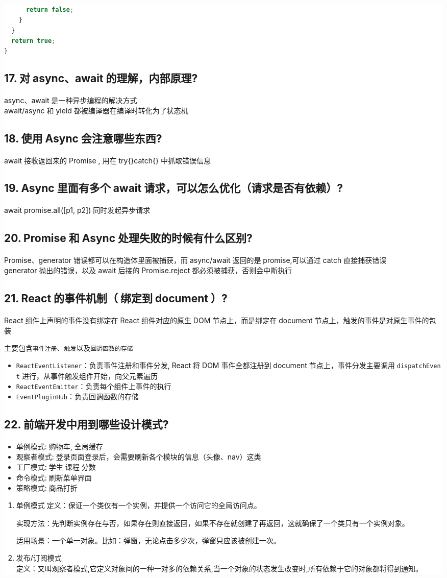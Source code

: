 ```js
      return false;
    }
  }
  return true;
}
```

## 17. 对 async、await 的理解，内部原理?

async、await 是一种异步编程的解决方式  
await/async 和 yield 都被编译器在编译时转化为了状态机

## 18. 使用 Async 会注意哪些东西?

await 接收返回来的 Promise , 用在 try{}catch{} 中抓取错误信息

## 19. Async 里面有多个 await 请求，可以怎么优化（请求是否有依赖）?

await promise.all([p1, p2]) 同时发起异步请求

## 20. Promise 和 Async 处理失败的时候有什么区别?

Promise、generator 错误都可以在构造体里面被捕获，而 async/await 返回的是 promise,可以通过 catch 直接捕获错误  
generator 抛出的错误，以及 await 后接的 Promise.reject 都必须被捕获，否则会中断执行

## 21. React 的事件机制（ 绑定到 document ）?

React 组件上声明的事件没有绑定在 React 组件对应的原生 DOM 节点上，而是绑定在 document 节点上，触发的事件是对原生事件的包装

主要包含`事件注册`、`触发`以及`回调函数的存储`

- `ReactEventListener`：负责事件注册和事件分发, React 将 DOM 事件全都注册到 document 节点上，事件分发主要调用 `dispatchEvent` 进行，从事件触发组件开始，向父元素遍历
- `ReactEventEmitter`：负责每个组件上事件的执行
- `EventPluginHub`：负责回调函数的存储

## 22. 前端开发中用到哪些设计模式?

- 单例模式: 购物车, 全局缓存
- 观察者模式: 登录页面登录后，会需要刷新各个模块的信息（头像、nav）这类
- 工厂模式: 学生 课程 分数
- 命令模式: 刷新菜单界面
- 策略模式: 商品打折

1. 单例模式
   定义：保证一个类仅有一个实例，并提供一个访问它的全局访问点。

   实现方法：先判断实例存在与否，如果存在则直接返回，如果不存在就创建了再返回，这就确保了一个类只有一个实例对象。

   适用场景：一个单一对象。比如：弹窗，无论点击多少次，弹窗只应该被创建一次。

2. 发布/订阅模式  
   定义：又叫观察者模式,它定义对象间的一种一对多的依赖关系,当一个对象的状态发生改变时,所有依赖于它的对象都将得到通知。
